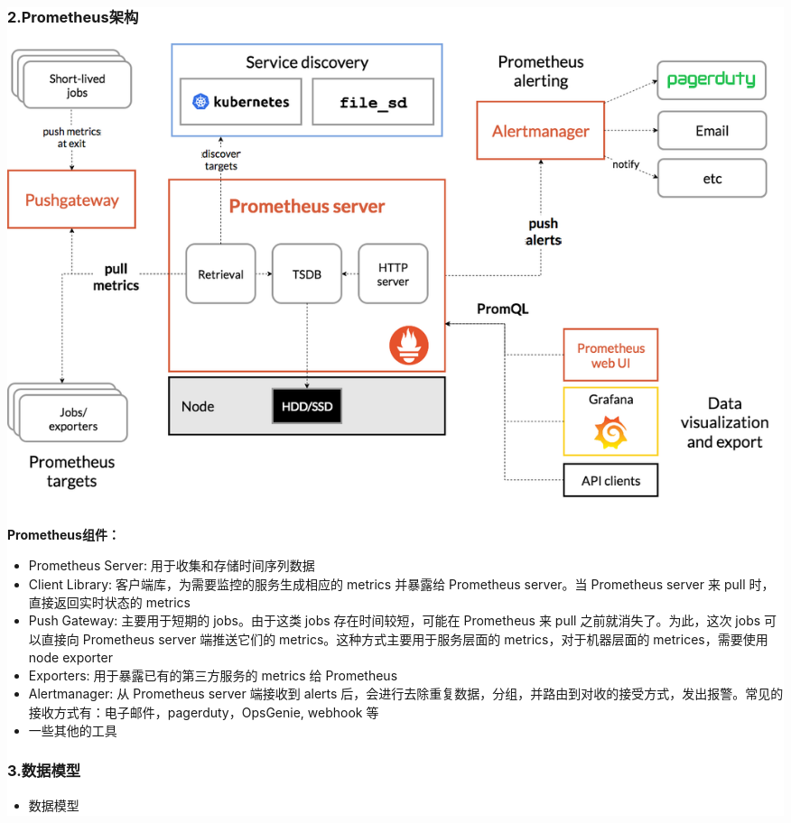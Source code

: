 

### 2.Prometheus架构

![](/images/middleware/prometheus/prome-summary/sum-2.png)

**Prometheus组件：**

- Prometheus Server: 用于收集和存储时间序列数据
- Client Library: 客户端库，为需要监控的服务生成相应的 metrics 并暴露给 Prometheus server。当 Prometheus server 来 pull 时，直接返回实时状态的 metrics
- Push Gateway: 主要用于短期的 jobs。由于这类 jobs 存在时间较短，可能在 Prometheus 来 pull 之前就消失了。为此，这次 jobs 可以直接向 Prometheus server 端推送它们的 metrics。这种方式主要用于服务层面的 metrics，对于机器层面的 metrices，需要使用 node exporter
- Exporters: 用于暴露已有的第三方服务的 metrics 给 Prometheus
- Alertmanager: 从 Prometheus server 端接收到 alerts 后，会进行去除重复数据，分组，并路由到对收的接受方式，发出报警。常见的接收方式有：电子邮件，pagerduty，OpsGenie, webhook 等
- 一些其他的工具



### 3.数据模型

- 数据模型
